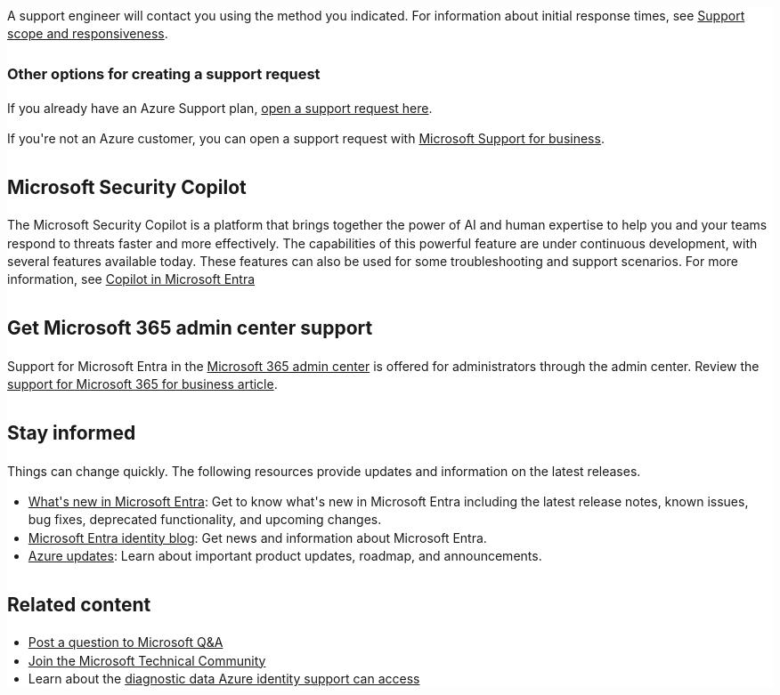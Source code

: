 A support engineer will contact you using the method you indicated. For information about initial response times, see [Support scope and responsiveness](https://azure.microsoft.com/support/plans/response/).

### Other options for creating a support request

If you already have an Azure Support plan, [open a support request here](https://portal.azure.com/#blade/Microsoft_Azure_Support/HelpAndSupportBlade/newsupportrequest).

If you're not an Azure customer, you can open a support request with [Microsoft Support for business](https://support.serviceshub.microsoft.com/supportforbusiness).

## Microsoft Security Copilot

The Microsoft Security Copilot is a platform that brings together the power of AI and human expertise to help you and your teams respond to threats faster and more effectively. The capabilities of this powerful feature are under continuous development, with several features available today. These features can also be used for some troubleshooting and support scenarios. For more information, see [Copilot in Microsoft Entra](../security-copilot/security-copilot-in-entra.md)

## Get Microsoft 365 admin center support

Support for Microsoft Entra in the [Microsoft 365 admin center](https://admin.microsoft.com) is offered for administrators through the admin center. Review the [support for Microsoft 365 for business article](/microsoft-365/admin/).

## Stay informed

Things can change quickly. The following resources provide updates and information on the latest releases.

- [What's new in Microsoft Entra](whats-new.md): Get to know what's new in Microsoft Entra including the latest release notes, known issues, bug fixes, deprecated functionality, and upcoming changes.
- [Microsoft Entra identity blog](https://techcommunity.microsoft.com/t5/azure-active-directory-identity/bg-p/Identity): Get news and information about Microsoft Entra.
- [Azure updates](https://azure.microsoft.com/updates/?category=identity): Learn about important product updates, roadmap, and announcements.

## Related content

- [Post a question to Microsoft Q&A](/answers/products/)
- [Join the Microsoft Technical Community](https://techcommunity.microsoft.com/)
- Learn about the [diagnostic data Azure identity support can access](https://azure.microsoft.com/support/legal/support-diagnostic-information-collection/)
